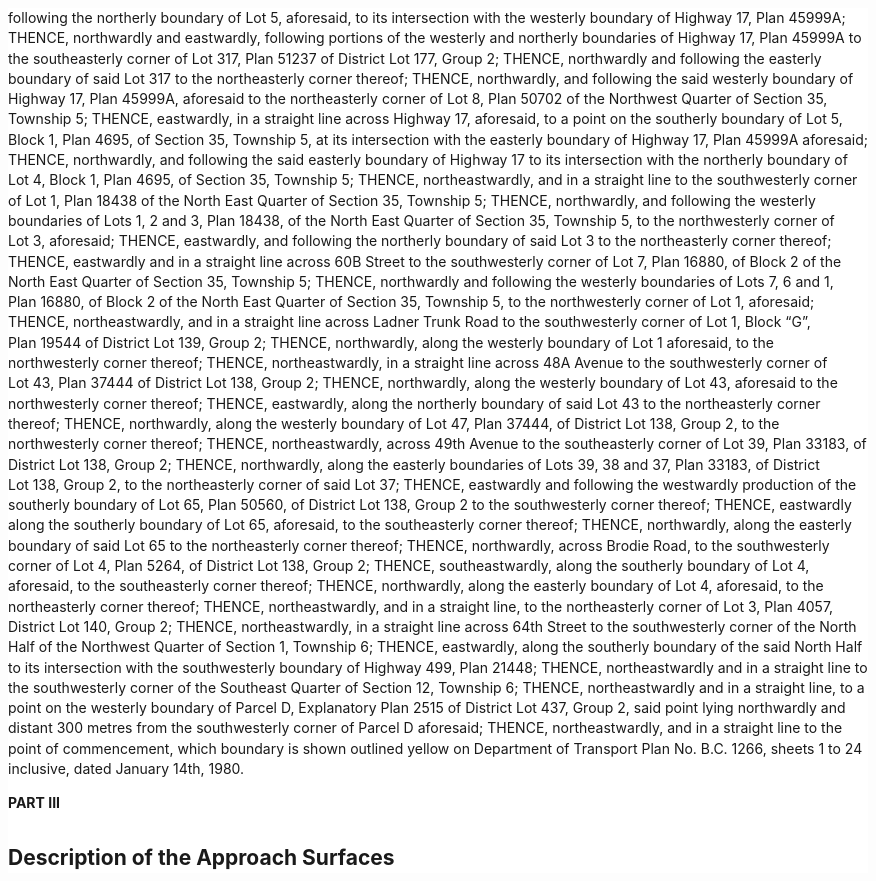 following the northerly boundary of Lot 5, aforesaid, to its intersection with the westerly boundary of Highway 17, Plan 45999A; THENCE, northwardly and eastwardly, following portions of the westerly and northerly boundaries of Highway 17, Plan 45999A to the southeasterly corner of Lot 317, Plan 51237 of District Lot 177, Group 2; THENCE, northwardly and following the easterly boundary of said Lot 317 to the northeasterly corner thereof; THENCE, northwardly, and following the said westerly boundary of Highway 17, Plan 45999A, aforesaid to the northeasterly corner of Lot 8, Plan 50702 of the Northwest Quarter of Section 35, Township 5; THENCE, eastwardly, in a straight line across Highway 17, aforesaid, to a point on the southerly boundary of Lot 5, Block 1, Plan 4695, of Section 35, Township 5, at its intersection with the easterly boundary of Highway 17, Plan 45999A aforesaid; THENCE, northwardly, and following the said easterly boundary of Highway 17 to its intersection with the northerly boundary of Lot 4, Block 1, Plan 4695, of Section 35, Township 5; THENCE, northeastwardly, and in a straight line to the southwesterly corner of Lot 1, Plan 18438 of the North East Quarter of Section 35, Township 5; THENCE, northwardly, and following the westerly boundaries of Lots 1, 2 and 3, Plan 18438, of the North East Quarter of Section 35, Township 5, to the northwesterly corner of Lot 3, aforesaid; THENCE, eastwardly, and following the northerly boundary of said Lot 3 to the northeasterly corner thereof; THENCE, eastwardly and in a straight line across 60B Street to the southwesterly corner of Lot 7, Plan 16880, of Block 2 of the North East Quarter of Section 35, Township 5; THENCE, northwardly and following the westerly boundaries of Lots 7, 6 and 1, Plan 16880, of Block 2 of the North East Quarter of Section 35, Township 5, to the northwesterly corner of Lot 1, aforesaid; THENCE, northeastwardly, and in a straight line across Ladner Trunk Road to the southwesterly corner of Lot 1, Block “G”, Plan 19544 of District Lot 139, Group 2; THENCE, northwardly, along the westerly boundary of Lot 1 aforesaid, to the northwesterly corner thereof; THENCE, northeastwardly, in a straight line across 48A Avenue to the southwesterly corner of Lot 43, Plan 37444 of District Lot 138, Group 2; THENCE, northwardly, along the westerly boundary of Lot 43, aforesaid to the northwesterly corner thereof; THENCE, eastwardly, along the northerly boundary of said Lot 43 to the northeasterly corner thereof; THENCE, northwardly, along the westerly boundary of Lot 47, Plan 37444, of District Lot 138, Group 2, to the northwesterly corner thereof; THENCE, northeastwardly, across 49th Avenue to the southeasterly corner of Lot 39, Plan 33183, of District Lot 138, Group 2; THENCE, northwardly, along the easterly boundaries of Lots 39, 38 and 37, Plan 33183, of District Lot 138, Group 2, to the northeasterly corner of said Lot 37; THENCE, eastwardly and following the westwardly production of the southerly boundary of Lot 65, Plan 50560, of District Lot 138, Group 2 to the southwesterly corner thereof; THENCE, eastwardly along the southerly boundary of Lot 65, aforesaid, to the southeasterly corner thereof; THENCE, northwardly, along the easterly boundary of said Lot 65 to the northeasterly corner thereof; THENCE, northwardly, across Brodie Road, to the southwesterly corner of Lot 4, Plan 5264, of District Lot 138, Group 2; THENCE, southeastwardly, along the southerly boundary of Lot 4, aforesaid, to the southeasterly corner thereof; THENCE, northwardly, along the easterly boundary of Lot 4, aforesaid, to the northeasterly corner thereof; THENCE, northeastwardly, and in a straight line, to the northeasterly corner of Lot 3, Plan 4057, District Lot 140, Group 2; THENCE, northeastwardly, in a straight line across 64th Street to the southwesterly corner of the North Half of the Northwest Quarter of Section 1, Township 6; THENCE, eastwardly, along the southerly boundary of the said North Half to its intersection with the southwesterly boundary of Highway 499, Plan 21448; THENCE, northeastwardly and in a straight line to the southwesterly corner of the Southeast Quarter of Section 12, Township 6; THENCE, northeastwardly and in a straight line, to a point on the westerly boundary of Parcel D, Explanatory Plan 2515 of District Lot 437, Group 2, said point lying northwardly and distant 300 metres from the southwesterly corner of Parcel D aforesaid; THENCE, northeastwardly, and in a straight line to the point of commencement, which boundary is shown outlined yellow on Department of Transport Plan No. B.C. 1266, sheets 1 to 24 inclusive, dated January 14th, 1980.





**PART III** 
## Description of the Approach Surfaces
